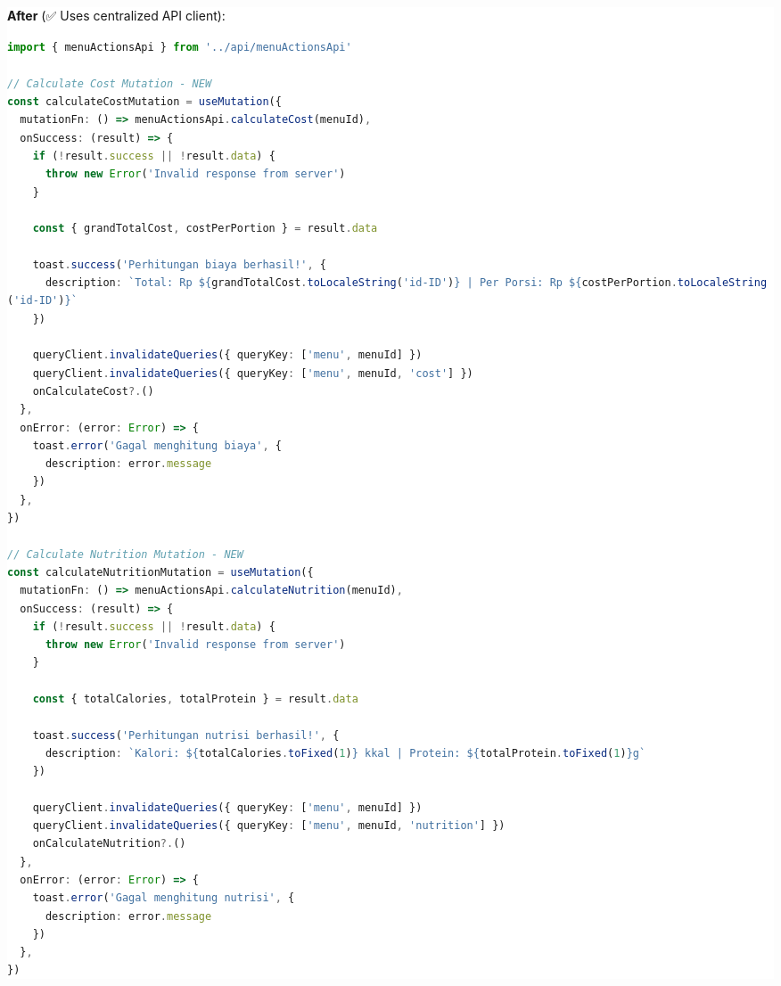 **After** (✅ Uses centralized API client):
```typescript
import { menuActionsApi } from '../api/menuActionsApi'

// Calculate Cost Mutation - NEW
const calculateCostMutation = useMutation({
  mutationFn: () => menuActionsApi.calculateCost(menuId),
  onSuccess: (result) => {
    if (!result.success || !result.data) {
      throw new Error('Invalid response from server')
    }

    const { grandTotalCost, costPerPortion } = result.data
    
    toast.success('Perhitungan biaya berhasil!', {
      description: `Total: Rp ${grandTotalCost.toLocaleString('id-ID')} | Per Porsi: Rp ${costPerPortion.toLocaleString('id-ID')}`
    })
    
    queryClient.invalidateQueries({ queryKey: ['menu', menuId] })
    queryClient.invalidateQueries({ queryKey: ['menu', menuId, 'cost'] })
    onCalculateCost?.()
  },
  onError: (error: Error) => {
    toast.error('Gagal menghitung biaya', {
      description: error.message
    })
  },
})

// Calculate Nutrition Mutation - NEW
const calculateNutritionMutation = useMutation({
  mutationFn: () => menuActionsApi.calculateNutrition(menuId),
  onSuccess: (result) => {
    if (!result.success || !result.data) {
      throw new Error('Invalid response from server')
    }

    const { totalCalories, totalProtein } = result.data
    
    toast.success('Perhitungan nutrisi berhasil!', {
      description: `Kalori: ${totalCalories.toFixed(1)} kkal | Protein: ${totalProtein.toFixed(1)}g`
    })
    
    queryClient.invalidateQueries({ queryKey: ['menu', menuId] })
    queryClient.invalidateQueries({ queryKey: ['menu', menuId, 'nutrition'] })
    onCalculateNutrition?.()
  },
  onError: (error: Error) => {
    toast.error('Gagal menghitung nutrisi', {
      description: error.message
    })
  },
})
```
